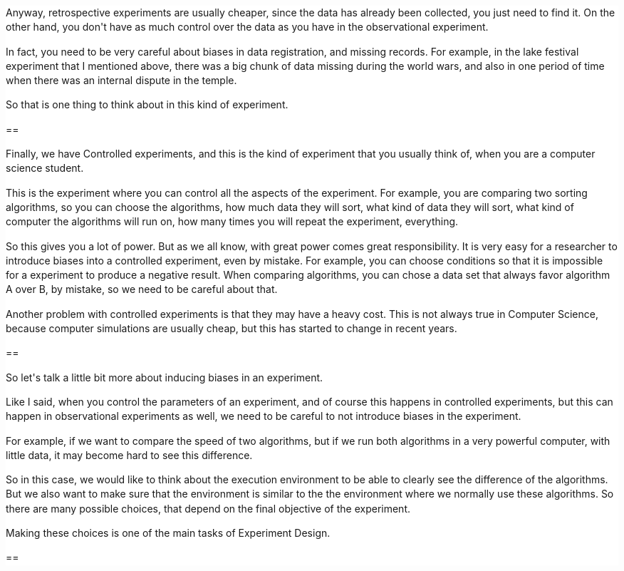 Anyway, retrospective experiments are usually cheaper, since the data
has already been collected, you just need to find it. On the other hand, you don't have as much control over the data as you have in the observational experiment.

In fact, you need to be very careful about biases in data registration, and missing records. For example, in the lake festival experiment that I mentioned above, there was a big chunk of data missing during the world wars, and also in one period of time when there was an internal dispute in the temple.

So that is one thing to think about in this kind of experiment.

==

Finally, we have Controlled experiments, and this
is the kind of experiment that you usually think of, when
you are a computer science student.

This is the experiment where you can control all the aspects
of the experiment. For example, you are comparing two
sorting algorithms, so you can choose the algorithms, how much data they will sort, what kind of data they will sort, what kind of computer the algorithms will run on, how many times you will
repeat the experiment, everything.

So this gives you a lot of power. But as we all know, with great
power comes great responsibility. It is very easy for a researcher
to introduce biases into a controlled experiment, even by mistake.
For example, you can choose conditions so that it is impossible for a experiment to produce a negative result. When comparing algorithms, you can chose a data set that always favor algorithm A over B, by mistake, so we need to be careful about that.

Another problem with controlled experiments is that they may have a heavy cost. This is not always true in Computer Science, because computer simulations are usually cheap, but this has started to change in recent years.

==

So let's talk a little bit more about inducing biases
in an experiment.

Like I said, when you control the parameters of an experiment,
and of course this happens in controlled experiments,
but this can happen in observational experiments as well,
we need to be careful to not introduce biases in the experiment.

For example, if we want to compare the speed of two algorithms,
but if we run both algorithms in a very powerful computer, with little data, it may become hard to see this difference.

So in this case, we would like to think about the execution environment
to be able to clearly see the difference of the algorithms. But we
also want to make sure that the environment is similar to the
the environment where we normally use these algorithms. So there
are many possible choices, that depend on the final objective of the experiment.

Making these choices is one of the main tasks of Experiment Design.

==
